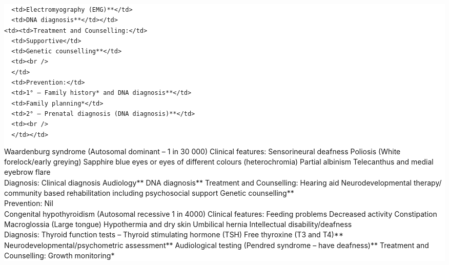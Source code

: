       <td>Electromyography (EMG)**</td>
      <td>DNA diagnosis**</td></td>
    <td><td>Treatment and Counselling:</td>
      <td>Supportive</td>
      <td>Genetic counselling**</td>
      <td><br />
      </td>
      <td>Prevention:</td>
      <td>1° – Family history* and DNA diagnosis**</td>
      <td>Family planning*</td>
      <td>2° – Prenatal diagnosis (DNA diagnosis)**</td>
      <td><br />
      </td></td>
  </tr>
  <tr>
    <td colspan="2"><td>Waardenburg syndrome</td>
      <td>(Autosomal dominant – 1 in 30 000)</td></td>
  </tr>
  <tr>
    <td><td>Clinical features:</td>
      <td>Sensorineural deafness</td>
      <td>Poliosis (White forelock/early greying)</td>
      <td>Sapphire blue eyes or eyes of different colours (heterochromia)</td>
      <td>Partial albinism</td>
      <td>Telecanthus and medial eyebrow flare</td>
      <td><br />
      </td>
      <td>Diagnosis:</td>
      <td>Clinical diagnosis</td>
      <td>Audiology**</td>
      <td>DNA diagnosis**</td></td>
    <td><td>Treatment and Counselling:</td>
      <td>Hearing aid</td>
      <td>Neurodevelopmental therapy/ community based rehabilitation including psychosocial support</td>
      <td>Genetic counselling**</td>
      <td><br />
      </td>
      <td>Prevention:</td>
      <td>Nil</td>
      <td><br />
      </td></td>
  </tr>
  <tr>
    <td colspan="2"><td>Congenital hypothyroidism</td>
      <td>(Autosomal recessive 1 in 4000)</td></td>
  </tr>
  <tr>
    <td><td>Clinical features:</td>
      <td>Feeding problems</td>
      <td>Decreased activity</td>
      <td>Constipation</td>
      <td>Macroglossia (Large tongue)</td>
      <td>Hypothermia and dry skin</td>
      <td>Umbilical hernia</td>
      <td>Intellectual disability/deafness</td>
      <td><br />
      </td>
      <td>Diagnosis:</td>
      <td>Thyroid function tests – Thyroid stimulating hormone (TSH)</td>
      <td>Free thyroxine (T3 and T4)**</td>
      <td>Neurodevelopmental/psychometric assessment**</td>
      <td>Audiological testing (Pendred syndrome – have deafness)**</td></td>
    <td><td>Treatment and Counselling:</td>
      <td>Growth monitoring*</td>